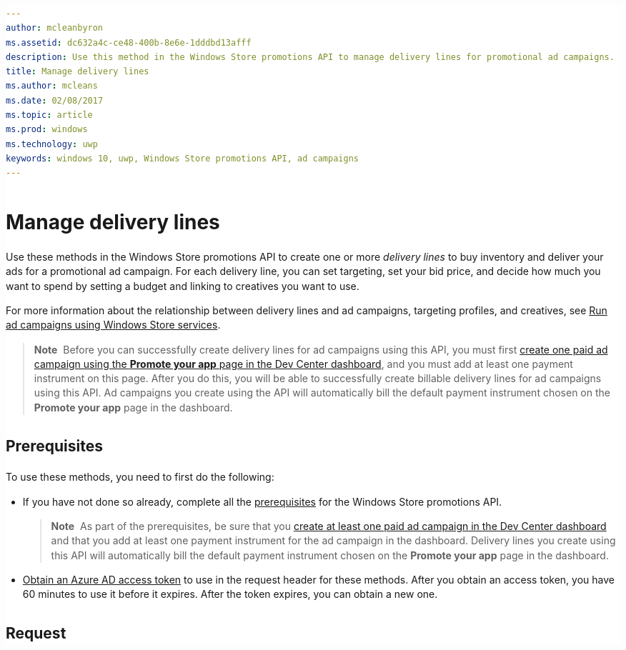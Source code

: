 ```yaml
---
author: mcleanbyron
ms.assetid: dc632a4c-ce48-400b-8e6e-1dddbd13afff
description: Use this method in the Windows Store promotions API to manage delivery lines for promotional ad campaigns.
title: Manage delivery lines
ms.author: mcleans
ms.date: 02/08/2017
ms.topic: article
ms.prod: windows
ms.technology: uwp
keywords: windows 10, uwp, Windows Store promotions API, ad campaigns
---
```


# Manage delivery lines

Use these methods in the Windows Store promotions API to create one or more *delivery lines* to buy inventory and deliver your ads for a promotional ad campaign. For each delivery line, you can set targeting, set your bid price, and decide how much you want to spend by setting a budget and linking to creatives you want to use.

For more information about the relationship between delivery lines and ad campaigns, targeting profiles, and creatives, see [Run ad campaigns using Windows Store services](run-ad-campaigns-using-windows-store-services.md#call-the-windows-store-promotions-api).

>**Note**&nbsp;&nbsp;Before you can successfully create delivery lines for ad campaigns using this API, you must first [create one paid ad campaign using the **Promote your app** page in the Dev Center dashboard](../publish/create-an-ad-campaign-for-your-app.md), and you must add at least one payment instrument on this page. After you do this, you will be able to successfully create billable delivery lines for ad campaigns using this API. Ad campaigns you create using the API will automatically bill the default payment instrument chosen on the **Promote your app** page in the dashboard.

## Prerequisites

To use these methods, you need to first do the following:

* If you have not done so already, complete all the [prerequisites](run-ad-campaigns-using-windows-store-services.md#prerequisites) for the Windows Store promotions API.

  >**Note**&nbsp;&nbsp;As part of the prerequisites, be sure that you [create at least one paid ad campaign in the Dev Center dashboard](../publish/create-an-ad-campaign-for-your-app.md) and that you add at least one payment instrument for the ad campaign in the dashboard. Delivery lines you create using this API will automatically bill the default payment instrument chosen on the **Promote your app** page in the dashboard.

* [Obtain an Azure AD access token](run-ad-campaigns-using-windows-store-services.md#obtain-an-azure-ad-access-token) to use in the request header for these methods. After you obtain an access token, you have 60 minutes to use it before it expires. After the token expires, you can obtain a new one.

## Request
